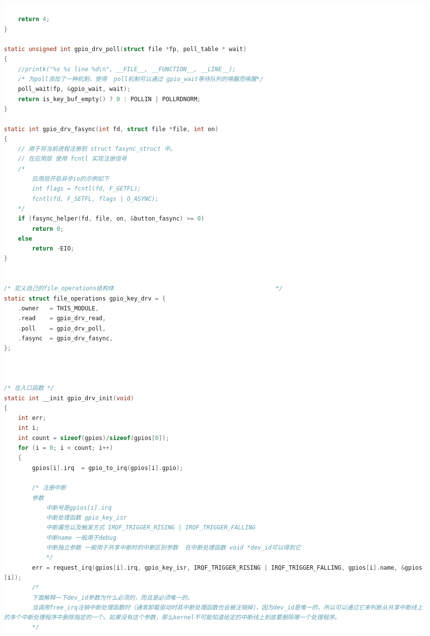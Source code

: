```c
	
	return 4;
}

static unsigned int gpio_drv_poll(struct file *fp, poll_table * wait)
{
	//printk("%s %s line %d\n", __FILE__, __FUNCTION__, __LINE__);
    /* 为poll添加了一种机制，使得  poll机制可以通过 gpio_wait等待队列的唤醒而唤醒*/
	poll_wait(fp, &gpio_wait, wait);
	return is_key_buf_empty() ? 0 : POLLIN | POLLRDNORM;
}

static int gpio_drv_fasync(int fd, struct file *file, int on)
{
    // 用于将当前进程注册到 struct fasync_struct 中。
    // 在应用层 使用 fcntl 实现注册信号
    /*
        应用层开启异步io的示例如下 
        int flags = fcntl(fd, F_GETFL);
        fcntl(fd, F_SETFL, flags | O_ASYNC); 
    */
	if (fasync_helper(fd, file, on, &button_fasync) >= 0)
		return 0;
	else
		return -EIO;
}


/* 定义自己的file_operations结构体                                              */
static struct file_operations gpio_key_drv = {
	.owner	 = THIS_MODULE,
	.read    = gpio_drv_read,
	.poll    = gpio_drv_poll,
	.fasync  = gpio_drv_fasync,
};



/* 在入口函数 */
static int __init gpio_drv_init(void)
{
    int err;
    int i;
    int count = sizeof(gpios)/sizeof(gpios[0]);
	for (i = 0; i < count; i++)
	{		
		gpios[i].irq  = gpio_to_irq(gpios[i].gpio);

		/* 注册中断 
        参数
            中断号是gpios[i].irq 
            中断处理函数 gpio_key_isr
            中断属性以及触发方式 IRQF_TRIGGER_RISING | IRQF_TRIGGER_FALLING
            中断name 一般用于debug
            中断独立参数 一般用于共享中断时的中断区别参数  在中断处理函数 void *dev_id可以得到它
            */
		err = request_irq(gpios[i].irq, gpio_key_isr, IRQF_TRIGGER_RISING | IRQF_TRIGGER_FALLING, gpios[i].name, &gpios[i]);
        /* 
        下面解释一下dev_id参数为什么必须的，而且是必须唯一的。
        当调用free_irq注销中断处理函数时（通常卸载驱动时其中断处理函数也会被注销掉），因为dev_id是唯一的，所以可以通过它来判断从共享中断线上的多个中断处理程序中删除指定的一个。如果没有这个参数，那么kernel不可能知道给定的中断线上到底要删除哪一个处理程序。 
        */
```